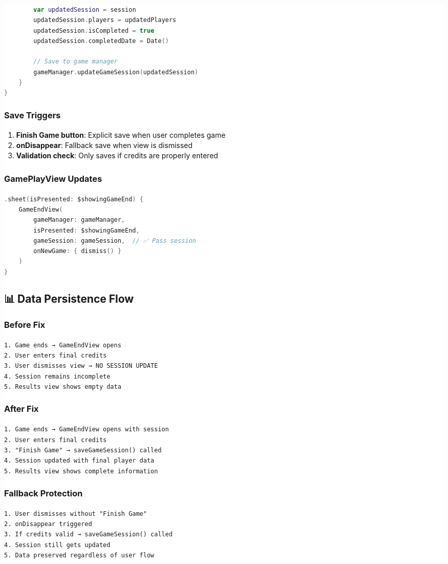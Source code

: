 ```swift
        var updatedSession = session
        updatedSession.players = updatedPlayers
        updatedSession.isCompleted = true
        updatedSession.completedDate = Date()
        
        // Save to game manager
        gameManager.updateGameSession(updatedSession)
    }
}
```

### **Save Triggers**
1. **Finish Game button**: Explicit save when user completes game
2. **onDisappear**: Fallback save when view is dismissed
3. **Validation check**: Only saves if credits are properly entered

### **GamePlayView Updates**
```swift
.sheet(isPresented: $showingGameEnd) {
    GameEndView(
        gameManager: gameManager, 
        isPresented: $showingGameEnd, 
        gameSession: gameSession,  // ✅ Pass session
        onNewGame: { dismiss() }
    )
}
```

## 📊 Data Persistence Flow

### **Before Fix**
```
1. Game ends → GameEndView opens
2. User enters final credits
3. User dismisses view → NO SESSION UPDATE
4. Session remains incomplete
5. Results view shows empty data
```

### **After Fix**
```
1. Game ends → GameEndView opens with session
2. User enters final credits
3. "Finish Game" → saveGameSession() called
4. Session updated with final player data
5. Results view shows complete information
```

### **Fallback Protection**
```
1. User dismisses without "Finish Game"
2. onDisappear triggered
3. If credits valid → saveGameSession() called
4. Session still gets updated
5. Data preserved regardless of user flow
```
